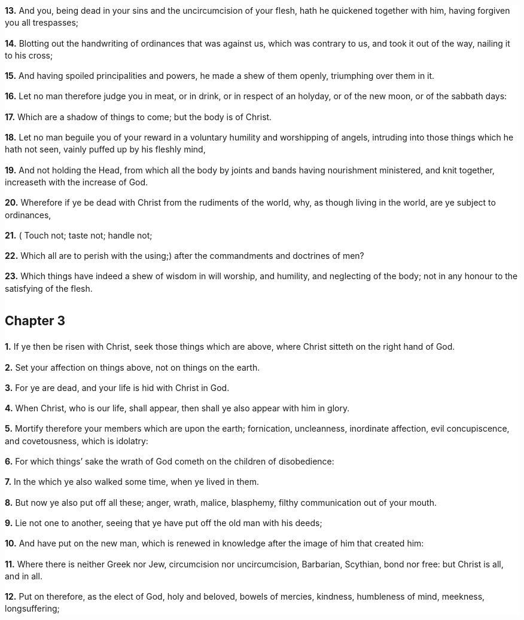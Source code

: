 **13.** And you, being dead in your sins and the uncircumcision of your flesh, hath he quickened together with him, having forgiven you all trespasses; 

**14.** Blotting out the handwriting of ordinances that was against us, which was contrary to us, and took it out of the way, nailing it to his cross; 

**15.** And having spoiled principalities and powers, he made a shew of them openly, triumphing over them in it. 

**16.** Let no man therefore judge you in meat, or in drink, or in respect of an holyday, or of the new moon, or of the sabbath days: 

**17.** Which are a shadow of things to come; but the body is of Christ. 

**18.** Let no man beguile you of your reward in a voluntary humility and worshipping of angels, intruding into those things which he hath not seen, vainly puffed up by his fleshly mind, 

**19.** And not holding the Head, from which all the body by joints and bands having nourishment ministered, and knit together, increaseth with the increase of God. 

**20.** Wherefore if ye be dead with Christ from the rudiments of the world, why, as though living in the world, are ye subject to ordinances, 

**21.** ( Touch not; taste not; handle not; 

**22.** Which all are to perish with the using;) after the commandments and doctrines of men? 

**23.** Which things have indeed a shew of wisdom in will worship, and humility, and neglecting of the body; not in any honour to the satisfying of the flesh. 

## Chapter 3

**1.** If ye then be risen with Christ, seek those things which are above, where Christ sitteth on the right hand of God. 

**2.** Set your affection on things above, not on things on the earth. 

**3.** For ye are dead, and your life is hid with Christ in God. 

**4.** When Christ, who is our life, shall appear, then shall ye also appear with him in glory. 

**5.** Mortify therefore your members which are upon the earth; fornication, uncleanness, inordinate affection, evil concupiscence, and covetousness, which is idolatry: 

**6.** For which things’ sake the wrath of God cometh on the children of disobedience: 

**7.** In the which ye also walked some time, when ye lived in them. 

**8.** But now ye also put off all these; anger, wrath, malice, blasphemy, filthy communication out of your mouth. 

**9.** Lie not one to another, seeing that ye have put off the old man with his deeds; 

**10.** And have put on the new man, which is renewed in knowledge after the image of him that created him: 

**11.** Where there is neither Greek nor Jew, circumcision nor uncircumcision, Barbarian, Scythian, bond nor free: but Christ is all, and in all. 

**12.** Put on therefore, as the elect of God, holy and beloved, bowels of mercies, kindness, humbleness of mind, meekness, longsuffering; 
